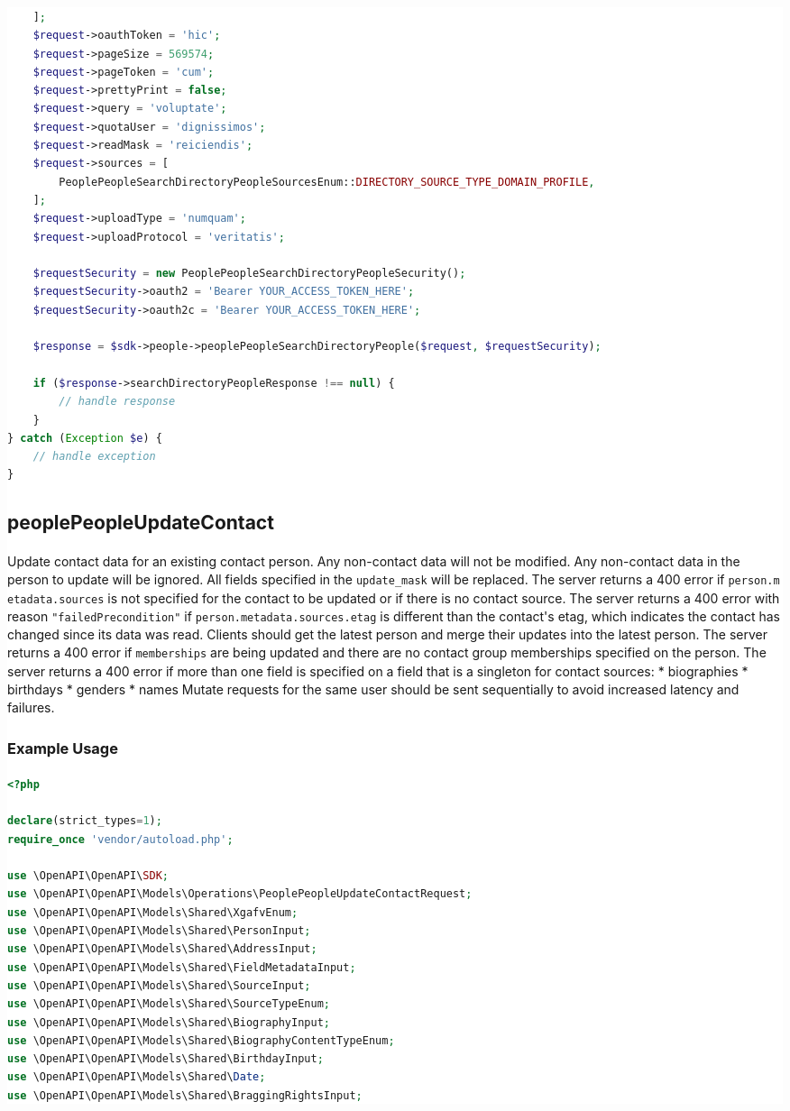 ```php
    ];
    $request->oauthToken = 'hic';
    $request->pageSize = 569574;
    $request->pageToken = 'cum';
    $request->prettyPrint = false;
    $request->query = 'voluptate';
    $request->quotaUser = 'dignissimos';
    $request->readMask = 'reiciendis';
    $request->sources = [
        PeoplePeopleSearchDirectoryPeopleSourcesEnum::DIRECTORY_SOURCE_TYPE_DOMAIN_PROFILE,
    ];
    $request->uploadType = 'numquam';
    $request->uploadProtocol = 'veritatis';

    $requestSecurity = new PeoplePeopleSearchDirectoryPeopleSecurity();
    $requestSecurity->oauth2 = 'Bearer YOUR_ACCESS_TOKEN_HERE';
    $requestSecurity->oauth2c = 'Bearer YOUR_ACCESS_TOKEN_HERE';

    $response = $sdk->people->peoplePeopleSearchDirectoryPeople($request, $requestSecurity);

    if ($response->searchDirectoryPeopleResponse !== null) {
        // handle response
    }
} catch (Exception $e) {
    // handle exception
}
```

## peoplePeopleUpdateContact

Update contact data for an existing contact person. Any non-contact data will not be modified. Any non-contact data in the person to update will be ignored. All fields specified in the `update_mask` will be replaced. The server returns a 400 error if `person.metadata.sources` is not specified for the contact to be updated or if there is no contact source. The server returns a 400 error with reason `"failedPrecondition"` if `person.metadata.sources.etag` is different than the contact's etag, which indicates the contact has changed since its data was read. Clients should get the latest person and merge their updates into the latest person. The server returns a 400 error if `memberships` are being updated and there are no contact group memberships specified on the person. The server returns a 400 error if more than one field is specified on a field that is a singleton for contact sources: * biographies * birthdays * genders * names Mutate requests for the same user should be sent sequentially to avoid increased latency and failures.

### Example Usage

```php
<?php

declare(strict_types=1);
require_once 'vendor/autoload.php';

use \OpenAPI\OpenAPI\SDK;
use \OpenAPI\OpenAPI\Models\Operations\PeoplePeopleUpdateContactRequest;
use \OpenAPI\OpenAPI\Models\Shared\XgafvEnum;
use \OpenAPI\OpenAPI\Models\Shared\PersonInput;
use \OpenAPI\OpenAPI\Models\Shared\AddressInput;
use \OpenAPI\OpenAPI\Models\Shared\FieldMetadataInput;
use \OpenAPI\OpenAPI\Models\Shared\SourceInput;
use \OpenAPI\OpenAPI\Models\Shared\SourceTypeEnum;
use \OpenAPI\OpenAPI\Models\Shared\BiographyInput;
use \OpenAPI\OpenAPI\Models\Shared\BiographyContentTypeEnum;
use \OpenAPI\OpenAPI\Models\Shared\BirthdayInput;
use \OpenAPI\OpenAPI\Models\Shared\Date;
use \OpenAPI\OpenAPI\Models\Shared\BraggingRightsInput;
```